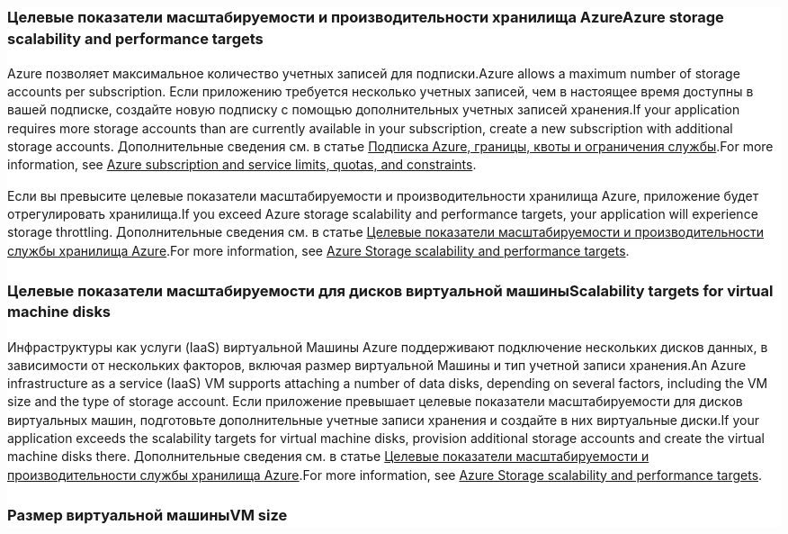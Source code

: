 ### <a name="azure-storage-scalability-and-performance-targets"></a><span data-ttu-id="85a46-194">Целевые показатели масштабируемости и производительности хранилища Azure</span><span class="sxs-lookup"><span data-stu-id="85a46-194">Azure storage scalability and performance targets</span></span>

<span data-ttu-id="85a46-195">Azure позволяет максимальное количество учетных записей для подписки.</span><span class="sxs-lookup"><span data-stu-id="85a46-195">Azure allows a maximum number of storage accounts per subscription.</span></span> <span data-ttu-id="85a46-196">Если приложению требуется несколько учетных записей, чем в настоящее время доступны в вашей подписке, создайте новую подписку с помощью дополнительных учетных записей хранения.</span><span class="sxs-lookup"><span data-stu-id="85a46-196">If your application requires more storage accounts than are currently available in your subscription, create a new subscription with additional storage accounts.</span></span> <span data-ttu-id="85a46-197">Дополнительные сведения см. в статье [Подписка Azure, границы, квоты и ограничения службы](/azure/azure-subscription-service-limits/#storage-limits).</span><span class="sxs-lookup"><span data-stu-id="85a46-197">For more information, see [Azure subscription and service limits, quotas, and constraints](/azure/azure-subscription-service-limits/#storage-limits).</span></span>

<span data-ttu-id="85a46-198">Если вы превысите целевые показатели масштабируемости и производительности хранилища Azure, приложение будет отрегулировать хранилища.</span><span class="sxs-lookup"><span data-stu-id="85a46-198">If you exceed Azure storage scalability and performance targets, your application will experience storage throttling.</span></span> <span data-ttu-id="85a46-199">Дополнительные сведения см. в статье [Целевые показатели масштабируемости и производительности службы хранилища Azure](/azure/storage/storage-scalability-targets/).</span><span class="sxs-lookup"><span data-stu-id="85a46-199">For more information, see [Azure Storage scalability and performance targets](/azure/storage/storage-scalability-targets/).</span></span>

### <a name="scalability-targets-for-virtual-machine-disks"></a><span data-ttu-id="85a46-200">Целевые показатели масштабируемости для дисков виртуальной машины</span><span class="sxs-lookup"><span data-stu-id="85a46-200">Scalability targets for virtual machine disks</span></span>

<span data-ttu-id="85a46-201">Инфраструктуры как услуги (IaaS) виртуальной Машины Azure поддерживают подключение нескольких дисков данных, в зависимости от нескольких факторов, включая размер виртуальной Машины и тип учетной записи хранения.</span><span class="sxs-lookup"><span data-stu-id="85a46-201">An Azure infrastructure as a service (IaaS) VM supports attaching a number of data disks, depending on several factors, including the VM size and the type of storage account.</span></span> <span data-ttu-id="85a46-202">Если приложение превышает целевые показатели масштабируемости для дисков виртуальных машин, подготовьте дополнительные учетные записи хранения и создайте в них виртуальные диски.</span><span class="sxs-lookup"><span data-stu-id="85a46-202">If your application exceeds the scalability targets for virtual machine disks, provision additional storage accounts and create the virtual machine disks there.</span></span> <span data-ttu-id="85a46-203">Дополнительные сведения см. в статье [Целевые показатели масштабируемости и производительности службы хранилища Azure](/azure/storage/storage-scalability-targets/#scalability-targets-for-virtual-machine-disks).</span><span class="sxs-lookup"><span data-stu-id="85a46-203">For more information, see [Azure Storage scalability and performance targets](/azure/storage/storage-scalability-targets/#scalability-targets-for-virtual-machine-disks).</span></span>

### <a name="vm-size"></a><span data-ttu-id="85a46-204">Размер виртуальной машины</span><span class="sxs-lookup"><span data-stu-id="85a46-204">VM size</span></span>
